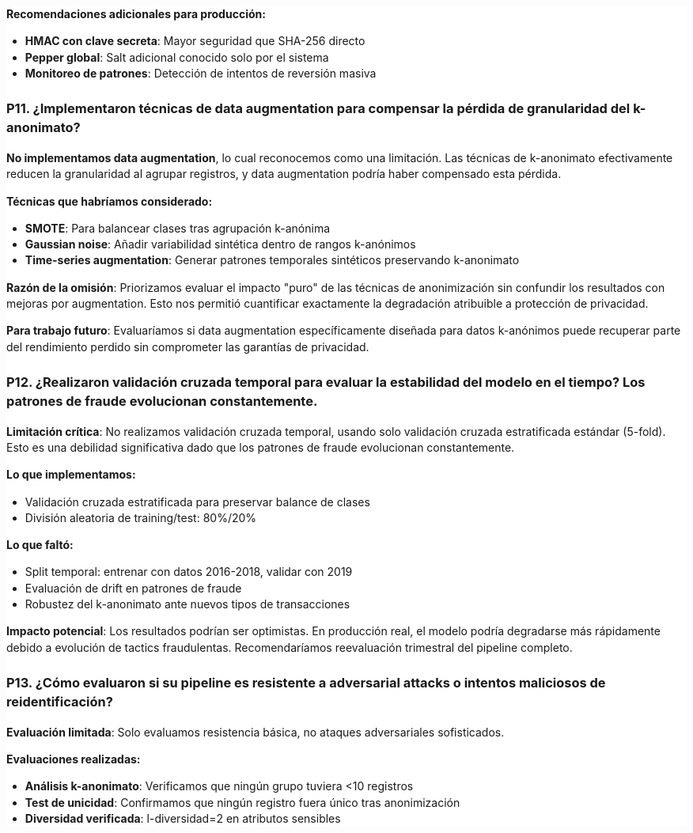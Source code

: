 **Recomendaciones adicionales para producción:**
- **HMAC con clave secreta**: Mayor seguridad que SHA-256 directo
- **Pepper global**: Salt adicional conocido solo por el sistema
- **Monitoreo de patrones**: Detección de intentos de reversión masiva

### **P11. ¿Implementaron técnicas de data augmentation para compensar la pérdida de granularidad del k-anonimato?**

**No implementamos data augmentation**, lo cual reconocemos como una limitación. Las técnicas de k-anonimato efectivamente reducen la granularidad al agrupar registros, y data augmentation podría haber compensado esta pérdida.

**Técnicas que habríamos considerado:**
- **SMOTE**: Para balancear clases tras agrupación k-anónima
- **Gaussian noise**: Añadir variabilidad sintética dentro de rangos k-anónimos
- **Time-series augmentation**: Generar patrones temporales sintéticos preservando k-anonimato

**Razón de la omisión**: Priorizamos evaluar el impacto "puro" de las técnicas de anonimización sin confundir los resultados con mejoras por augmentation. Esto nos permitió cuantificar exactamente la degradación atribuible a protección de privacidad.

**Para trabajo futuro**: Evaluaríamos si data augmentation específicamente diseñada para datos k-anónimos puede recuperar parte del rendimiento perdido sin comprometer las garantías de privacidad.

### **P12. ¿Realizaron validación cruzada temporal para evaluar la estabilidad del modelo en el tiempo? Los patrones de fraude evolucionan constantemente.**

**Limitación crítica**: No realizamos validación cruzada temporal, usando solo validación cruzada estratificada estándar (5-fold). Esto es una debilidad significativa dado que los patrones de fraude evolucionan constantemente.

**Lo que implementamos:**
- Validación cruzada estratificada para preservar balance de clases
- División aleatoria de training/test: 80%/20%

**Lo que faltó:**
- Split temporal: entrenar con datos 2016-2018, validar con 2019
- Evaluación de drift en patrones de fraude
- Robustez del k-anonimato ante nuevos tipos de transacciones

**Impacto potencial**: Los resultados podrían ser optimistas. En producción real, el modelo podría degradarse más rápidamente debido a evolución de tactics fraudulentas. Recomendaríamos reevaluación trimestral del pipeline completo.

### **P13. ¿Cómo evaluaron si su pipeline es resistente a adversarial attacks o intentos maliciosos de reidentificación?**

**Evaluación limitada**: Solo evaluamos resistencia básica, no ataques adversariales sofisticados.

**Evaluaciones realizadas:**
- **Análisis k-anonimato**: Verificamos que ningún grupo tuviera <10 registros
- **Test de unicidad**: Confirmamos que ningún registro fuera único tras anonimización
- **Diversidad verificada**: l-diversidad=2 en atributos sensibles
